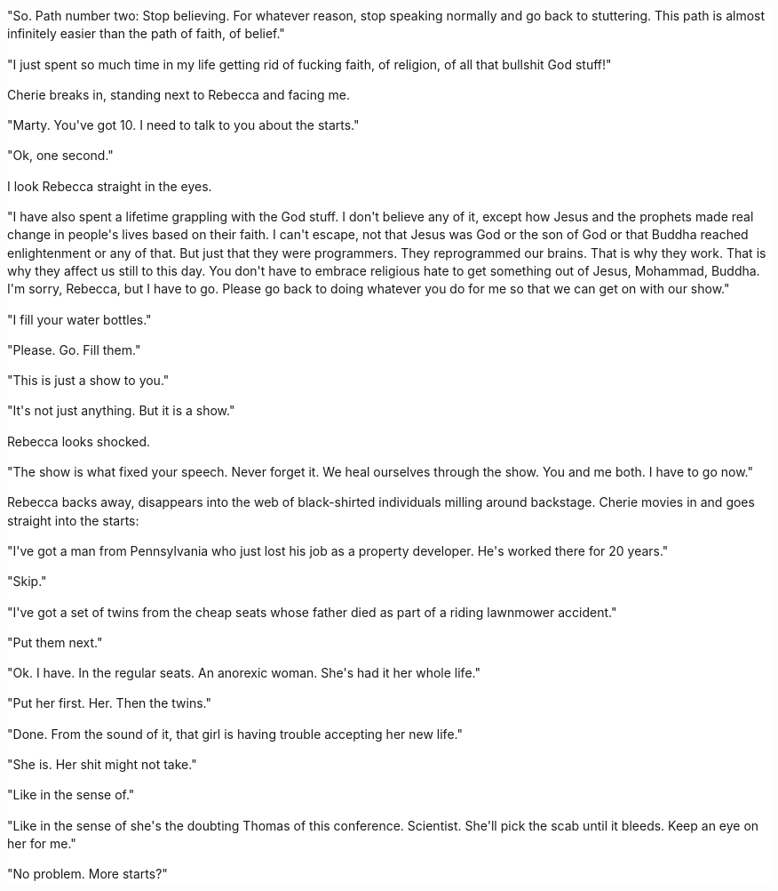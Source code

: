 "So. Path number two: Stop believing. For whatever reason, stop speaking normally and go back to stuttering. This path is almost infinitely easier than the path of faith, of belief."

"I just spent so much time in my life getting rid of fucking faith, of religion, of all that bullshit God stuff!"

Cherie breaks in, standing next to Rebecca and facing me.

"Marty. You've got 10. I need to talk to you about the starts."

"Ok, one second."

I look Rebecca straight in the eyes.

"I have also spent a lifetime grappling with the God stuff. I don't believe any of it, except how Jesus and the prophets made real change in people's lives based on their faith. I can't escape, not that Jesus was God or the son of God or that Buddha reached enlightenment or any of that. But just that they were programmers. They reprogrammed our brains. That is why they work. That is why they affect us still to this day. You don't have to embrace religious hate to get something out of Jesus, Mohammad, Buddha. I'm sorry, Rebecca, but I have to go. Please go back to doing whatever you do for me so that we can get on with our show."

"I fill your water bottles."

"Please. Go. Fill them."

"This is just a show to you."

"It's not just anything. But it is a show."

Rebecca looks shocked.

"The show is what fixed your speech. Never forget it. We heal ourselves through the show. You and me both. I have to go now."

Rebecca backs away, disappears into the web of black-shirted individuals milling around backstage. Cherie movies in and goes straight into the starts:

"I've got a man from Pennsylvania who just lost his job as a property developer. He's worked there for 20 years."

"Skip."

"I've got a set of twins from the cheap seats whose father died as part of a riding lawnmower accident."

"Put them next."

"Ok. I have. In the regular seats. An anorexic woman. She's had it her whole life."

"Put her first. Her. Then the twins."

"Done. From the sound of it, that girl is having trouble accepting her new life."

"She is. Her shit might not take."

"Like in the sense of."

"Like in the sense of she's the doubting Thomas of this conference. Scientist. She'll pick the scab until it bleeds. Keep an eye on her for me."

"No problem. More starts?"
